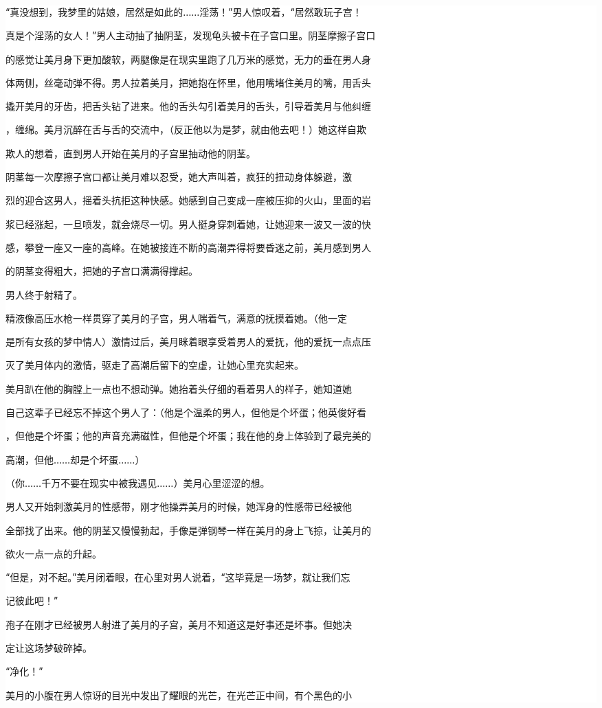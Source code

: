 “真没想到，我梦里的姑娘，居然是如此的……淫荡！”男人惊叹着，“居然敢玩子宫！

真是个淫荡的女人！”男人主动抽了抽阴茎，发现龟头被卡在子宫口里。阴茎摩擦子宫口

的感觉让美月身下更加酸软，两腿像是在现实里跑了几万米的感觉，无力的垂在男人身

体两侧，丝毫动弹不得。男人拉着美月，把她抱在怀里，他用嘴堵住美月的嘴，用舌头

撬开美月的牙齿，把舌头钻了进来。他的舌头勾引着美月的舌头，引导着美月与他纠缠

，缠绵。美月沉醉在舌与舌的交流中，（反正他以为是梦，就由他去吧！）她这样自欺

欺人的想着，直到男人开始在美月的子宫里抽动他的阴茎。

阴茎每一次摩擦子宫口都让美月难以忍受，她大声叫着，疯狂的扭动身体躲避，激

烈的迎合这男人，摇着头抗拒这种快感。她感到自己变成一座被压抑的火山，里面的岩

浆已经涨起，一旦喷发，就会烧尽一切。男人挺身穿刺着她，让她迎来一波又一波的快

感，攀登一座又一座的高峰。在她被接连不断的高潮弄得将要昏迷之前，美月感到男人

的阴茎变得粗大，把她的子宫口满满得撑起。

男人终于射精了。

精液像高压水枪一样贯穿了美月的子宫，男人喘着气，满意的抚摸着她。（他一定

是所有女孩的梦中情人）激情过后，美月眯着眼享受着男人的爱抚，他的爱抚一点点压

灭了美月体内的激情，驱走了高潮后留下的空虚，让她心里充实起来。



美月趴在他的胸膛上一点也不想动弹。她抬着头仔细的看着男人的样子，她知道她

自己这辈子已经忘不掉这个男人了：（他是个温柔的男人，但他是个坏蛋；他英俊好看

，但他是个坏蛋；他的声音充满磁性，但他是个坏蛋；我在他的身上体验到了最完美的

高潮，但他……却是个坏蛋……）



（你……千万不要在现实中被我遇见……）美月心里涩涩的想。

男人又开始刺激美月的性感带，刚才他操弄美月的时候，她浑身的性感带已经被他

全部找了出来。他的阴茎又慢慢勃起，手像是弹钢琴一样在美月的身上飞掠，让美月的

欲火一点一点的升起。



“但是，对不起。”美月闭着眼，在心里对男人说着，“这毕竟是一场梦，就让我们忘

记彼此吧！”



孢子在刚才已经被男人射进了美月的子宫，美月不知道这是好事还是坏事。但她决

定让这场梦破碎掉。



“净化！”

美月的小腹在男人惊讶的目光中发出了耀眼的光芒，在光芒正中间，有个黑色的小
